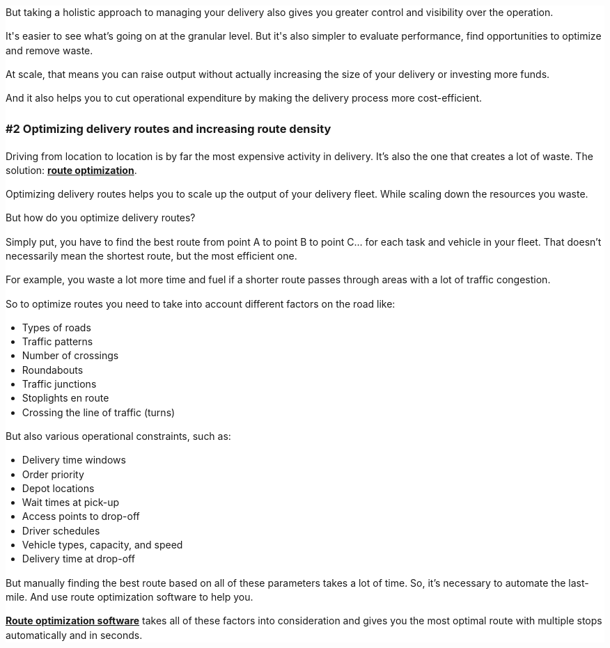 But taking a holistic approach to managing your delivery also gives you greater control and visibility over the operation.

It's easier to see what’s going on at the granular level. But it's also simpler to evaluate performance, find opportunities to optimize and remove waste.

At scale, that means you can raise output without actually increasing the size of your delivery or investing more funds.

And it also helps you to cut operational expenditure by making the delivery process more cost-efficient.

### #2 Optimizing delivery routes and increasing route density

Driving from location to location is by far the most expensive activity in delivery. It’s also the one that creates a lot of waste. The solution: [**route optimization**](https://elogii.com/blog/what-is-route-optimization-and-why-you-need-it/ "What Is Route Optimization").

Optimizing delivery routes helps you to scale up the output of your delivery fleet. While scaling down the resources you waste.

But how do you optimize delivery routes?

Simply put, you have to find the best route from point A to point B to point C… for each task and vehicle in your fleet. That doesn’t necessarily mean the shortest route, but the most efficient one.

For example, you waste a lot more time and fuel if a shorter route passes through areas with a lot of traffic congestion.

So to optimize routes you need to take into account different factors on the road like:

* Types of roads
* Traffic patterns
* Number of crossings
* Roundabouts
* Traffic junctions
* Stoplights en route
* Crossing the line of traffic (turns)

But also various operational constraints, such as:

* Delivery time windows
* Order priority
* Depot locations
* Wait times at pick-up
* Access points to drop-off
* Driver schedules
* Vehicle types, capacity, and speed
* Delivery time at drop-off

But manually finding the best route based on all of these parameters takes a lot of time. So, it’s necessary to automate the last-mile. And use route optimization software to help you.

[**Route optimization software**](https://elogii.com/blog/guide-to-route-optimization-software/ "Route optimization software") takes all of these factors into consideration and gives you the most optimal route with multiple stops automatically and in seconds.
